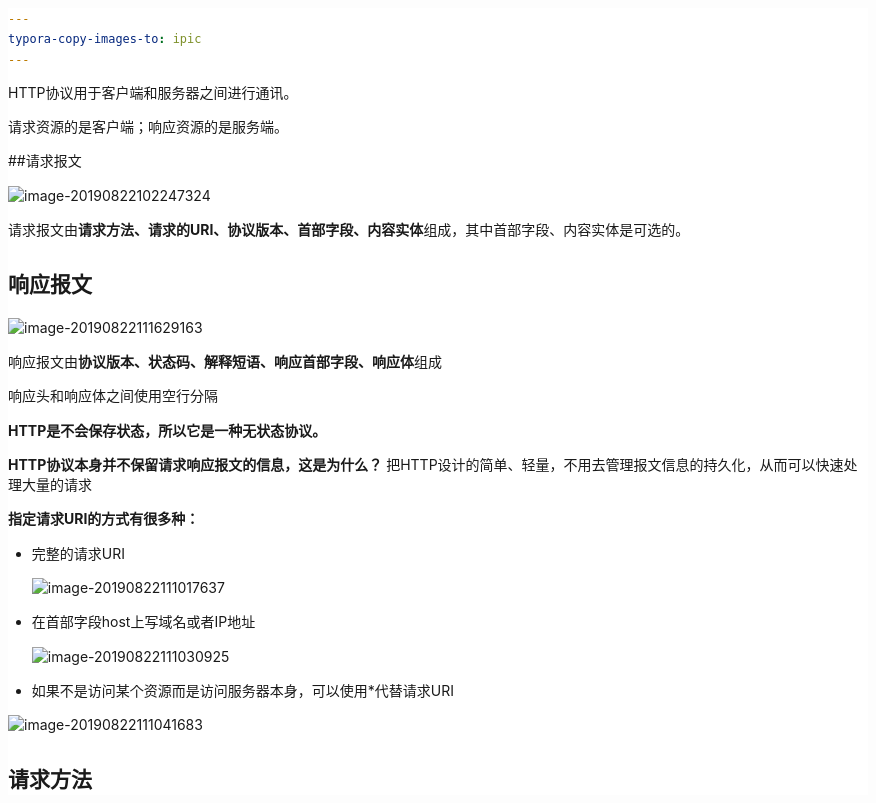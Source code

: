 ```yaml
---
typora-copy-images-to: ipic
---
```




HTTP协议用于客户端和服务器之间进行通讯。

请求资源的是客户端；响应资源的是服务端。



##请求报文

![image-20190822102247324](http://ww1.sinaimg.cn/large/006y8mN6gy1g688rz57q0j30n50b60wz.jpg)

请求报文由**请求方法、请求的URI、协议版本、首部字段、内容实体**组成，其中首部字段、内容实体是可选的。







## 响应报文

![image-20190822111629163](http://ww4.sinaimg.cn/large/006y8mN6gy1g6azk1lb53j30j90bujus.jpg)

响应报文由**协议版本、状态码、解释短语、响应首部字段、响应体**组成

响应头和响应体之间使用空行分隔

**HTTP是不会保存状态，所以它是一种无状态协议。**



**HTTP协议本身并不保留请求响应报文的信息，这是为什么？**
把HTTP设计的简单、轻量，不用去管理报文信息的持久化，从而可以快速处理大量的请求



**指定请求URI的方式有很多种：**

- 完整的请求URI

  ![image-20190822111017637](http://ww4.sinaimg.cn/large/006y8mN6gy1g6azk6w1r8j30g805ugmk.jpg)

- 在首部字段host上写域名或者IP地址

  ![image-20190822111030925](http://ww2.sinaimg.cn/large/006y8mN6gy1g6azkijlkhj30fq03gaay.jpg)

- 如果不是访问某个资源而是访问服务器本身，可以使用*代替请求URI

![image-20190822111041683](http://ww1.sinaimg.cn/large/006y8mN6gy1g6azka8fb0j30m101sq2t.jpg)





## 请求方法
